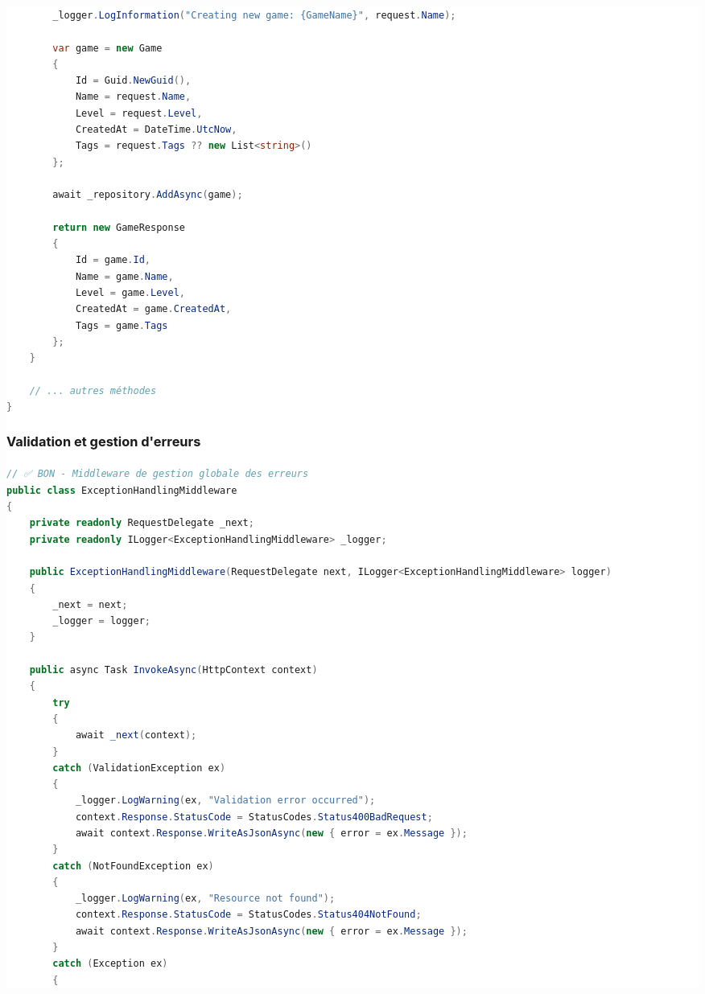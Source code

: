 ```csharp
        _logger.LogInformation("Creating new game: {GameName}", request.Name);

        var game = new Game
        {
            Id = Guid.NewGuid(),
            Name = request.Name,
            Level = request.Level,
            CreatedAt = DateTime.UtcNow,
            Tags = request.Tags ?? new List<string>()
        };

        await _repository.AddAsync(game);

        return new GameResponse
        {
            Id = game.Id,
            Name = game.Name,
            Level = game.Level,
            CreatedAt = game.CreatedAt,
            Tags = game.Tags
        };
    }

    // ... autres méthodes
}
```

### Validation et gestion d'erreurs

```csharp
// ✅ BON - Middleware de gestion globale des erreurs
public class ExceptionHandlingMiddleware
{
    private readonly RequestDelegate _next;
    private readonly ILogger<ExceptionHandlingMiddleware> _logger;

    public ExceptionHandlingMiddleware(RequestDelegate next, ILogger<ExceptionHandlingMiddleware> logger)
    {
        _next = next;
        _logger = logger;
    }

    public async Task InvokeAsync(HttpContext context)
    {
        try
        {
            await _next(context);
        }
        catch (ValidationException ex)
        {
            _logger.LogWarning(ex, "Validation error occurred");
            context.Response.StatusCode = StatusCodes.Status400BadRequest;
            await context.Response.WriteAsJsonAsync(new { error = ex.Message });
        }
        catch (NotFoundException ex)
        {
            _logger.LogWarning(ex, "Resource not found");
            context.Response.StatusCode = StatusCodes.Status404NotFound;
            await context.Response.WriteAsJsonAsync(new { error = ex.Message });
        }
        catch (Exception ex)
        {
```